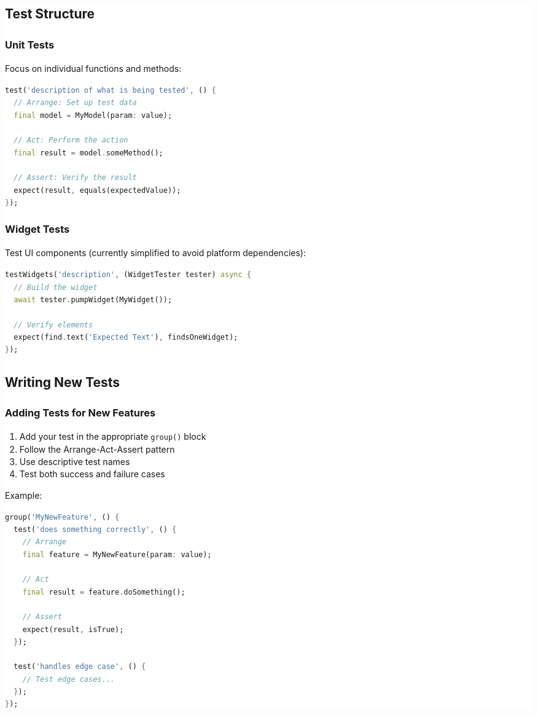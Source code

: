## Test Structure

### Unit Tests
Focus on individual functions and methods:
```dart
test('description of what is being tested', () {
  // Arrange: Set up test data
  final model = MyModel(param: value);
  
  // Act: Perform the action
  final result = model.someMethod();
  
  // Assert: Verify the result
  expect(result, equals(expectedValue));
});
```

### Widget Tests
Test UI components (currently simplified to avoid platform dependencies):
```dart
testWidgets('description', (WidgetTester tester) async {
  // Build the widget
  await tester.pumpWidget(MyWidget());
  
  // Verify elements
  expect(find.text('Expected Text'), findsOneWidget);
});
```

## Writing New Tests

### Adding Tests for New Features

1. Add your test in the appropriate `group()` block
2. Follow the Arrange-Act-Assert pattern
3. Use descriptive test names
4. Test both success and failure cases

Example:
```dart
group('MyNewFeature', () {
  test('does something correctly', () {
    // Arrange
    final feature = MyNewFeature(param: value);
    
    // Act
    final result = feature.doSomething();
    
    // Assert
    expect(result, isTrue);
  });
  
  test('handles edge case', () {
    // Test edge cases...
  });
});
```
